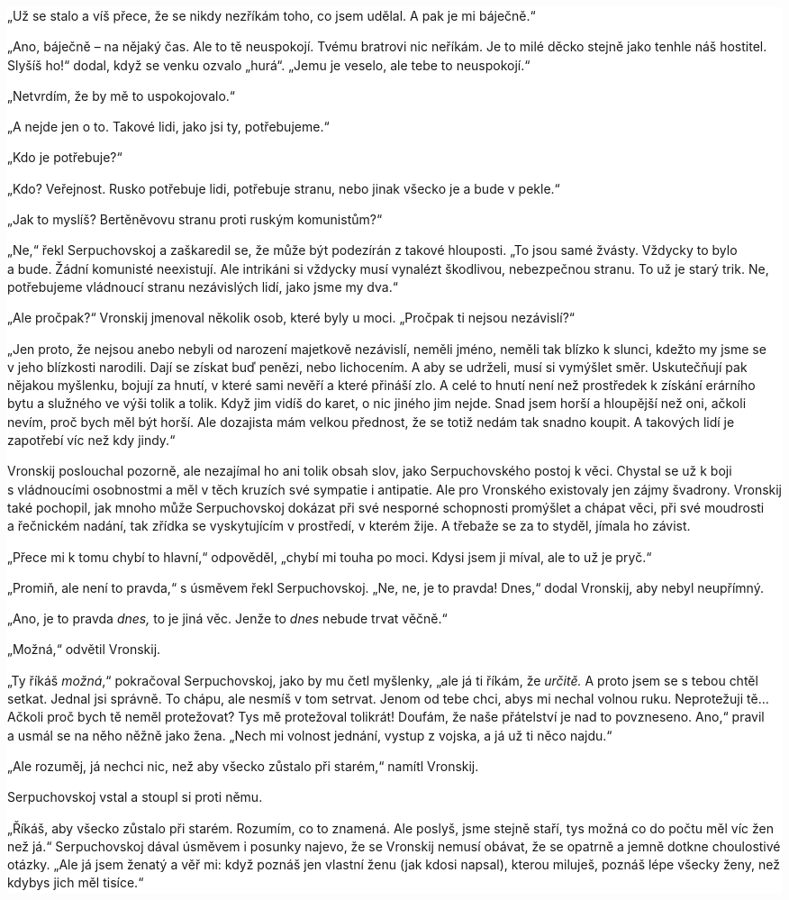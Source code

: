 „Už se stalo a víš přece, že se nikdy nezříkám toho, co jsem udělal. A pak je mi báječně.“

„Ano, báječně – na nějaký čas. Ale to tě neuspokojí. Tvému bratrovi nic neříkám. Je to milé děcko stejně jako tenhle náš hostitel. Slyšíš ho!“ dodal, když se venku ozvalo „hurá“. „Jemu je veselo, ale tebe to neuspokojí.“

„Netvrdím, že by mě to uspokojovalo.“

„A nejde jen o to. Takové lidi, jako jsi ty, potřebujeme.“

„Kdo je potřebuje?“

„Kdo? Veřejnost. Rusko potřebuje lidi, potřebuje stranu, nebo jinak všecko je a bude v pekle.“

„Jak to myslíš? Bertěněvovu stranu proti ruským komunistům?“

„Ne,“ řekl Serpuchovskoj a zaškaredil se, že může být podezírán z takové hlouposti. „To jsou samé žvásty. Vždycky to bylo a bude. Žádní komunisté neexistují. Ale intrikáni si vždycky musí vynalézt škodlivou, nebezpečnou stranu. To už je starý trik. Ne, potřebujeme vládnoucí stranu nezávislých lidí, jako jsme my dva.“

„Ale pročpak?“ Vronskij jmenoval několik osob, které byly u moci. „Pročpak ti nejsou nezávislí?“

„Jen proto, že nejsou anebo nebyli od narození majetkově nezávislí, neměli jméno, neměli tak blízko k slunci, kdežto my jsme se v jeho blízkosti narodili. Dají se získat buď penězi, nebo lichocením. A aby se udrželi, musí si vymýšlet směr. Uskutečňují pak nějakou myšlenku, bojují za hnutí, v které sami nevěří a které přináší zlo. A celé to hnutí není než prostředek k získání erárního bytu a služného ve výši tolik a tolik. Když jim vidíš do karet, o nic jiného jim nejde. Snad jsem horší a hloupější než oni, ačkoli nevím, proč bych měl být horší. Ale dozajista mám velkou přednost, že se totiž nedám tak snadno koupit. A takových lidí je zapotřebí víc než kdy jindy.“

Vronskij poslouchal pozorně, ale nezajímal ho ani tolik obsah slov, jako Serpuchovského postoj k věci. Chystal se už k boji s vládnoucími osobnostmi a měl v těch kruzích své sympatie i antipatie. Ale pro Vronského existovaly jen zájmy švadrony. Vronskij také pochopil, jak mnoho může Serpuchovskoj dokázat při své nesporné schopnosti promýšlet a chápat věci, při své moudrosti a řečnickém nadání, tak zřídka se vyskytujícím v prostředí, v kterém žije. A třebaže se za to styděl, jímala ho závist.

„Přece mi k tomu chybí to hlavní,“ odpověděl, „chybí mi touha po moci. Kdysi jsem ji míval, ale to už je pryč.“

„Promiň, ale není to pravda,“ s úsměvem řekl Serpuchovskoj. „Ne, ne, je to pravda! Dnes,“ dodal Vronskij, aby nebyl neupřímný.

„Ano, je to pravda _dnes,_ to je jiná věc. Jenže to _dnes_ nebude trvat věčně.“

„Možná,“ odvětil Vronskij.

„Ty říkáš _možná_,“ pokračoval Serpuchovskoj, jako by mu četl myšlenky, „ale já ti říkám, že _určitě._ A proto jsem se s tebou chtěl setkat. Jednal jsi správně. To chápu, ale nesmíš v tom setrvat. Jenom od tebe chci, abys mi nechal volnou ruku. Neprotežuji tě… Ačkoli proč bych tě neměl protežovat? Tys mě protežoval tolikrát! Doufám, že naše přátelství je nad to povzneseno. Ano,“ pravil a usmál se na něho něžně jako žena. „Nech mi volnost jednání, vystup z vojska, a já už ti něco najdu.“

„Ale rozuměj, já nechci nic, než aby všecko zůstalo při starém,“ namítl Vronskij.

Serpuchovskoj vstal a stoupl si proti němu.

„Říkáš, aby všecko zůstalo při starém. Rozumím, co to znamená. Ale poslyš, jsme stejně staří, tys možná co do počtu měl víc žen než já.“ Serpuchovskoj dával úsměvem i posunky najevo, že se Vronskij nemusí obávat, že se opatrně a jemně dotkne choulostivé otázky. „Ale já jsem ženatý a věř mi: když poznáš jen vlastní ženu (jak kdosi napsal), kterou miluješ, poznáš lépe všecky ženy, než kdybys jich měl tisíce.“
